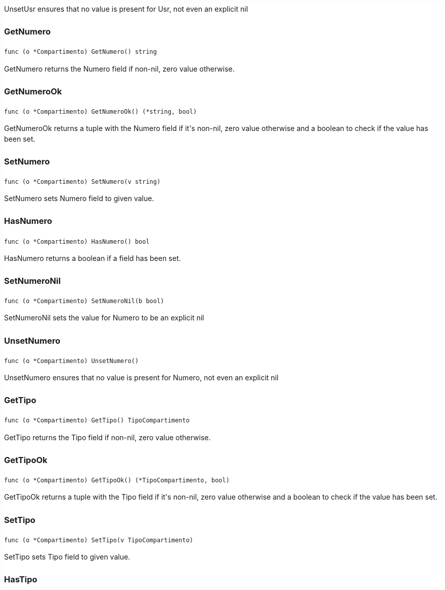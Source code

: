 UnsetUsr ensures that no value is present for Usr, not even an explicit nil
### GetNumero

`func (o *Compartimento) GetNumero() string`

GetNumero returns the Numero field if non-nil, zero value otherwise.

### GetNumeroOk

`func (o *Compartimento) GetNumeroOk() (*string, bool)`

GetNumeroOk returns a tuple with the Numero field if it's non-nil, zero value otherwise
and a boolean to check if the value has been set.

### SetNumero

`func (o *Compartimento) SetNumero(v string)`

SetNumero sets Numero field to given value.

### HasNumero

`func (o *Compartimento) HasNumero() bool`

HasNumero returns a boolean if a field has been set.

### SetNumeroNil

`func (o *Compartimento) SetNumeroNil(b bool)`

 SetNumeroNil sets the value for Numero to be an explicit nil

### UnsetNumero
`func (o *Compartimento) UnsetNumero()`

UnsetNumero ensures that no value is present for Numero, not even an explicit nil
### GetTipo

`func (o *Compartimento) GetTipo() TipoCompartimento`

GetTipo returns the Tipo field if non-nil, zero value otherwise.

### GetTipoOk

`func (o *Compartimento) GetTipoOk() (*TipoCompartimento, bool)`

GetTipoOk returns a tuple with the Tipo field if it's non-nil, zero value otherwise
and a boolean to check if the value has been set.

### SetTipo

`func (o *Compartimento) SetTipo(v TipoCompartimento)`

SetTipo sets Tipo field to given value.

### HasTipo
